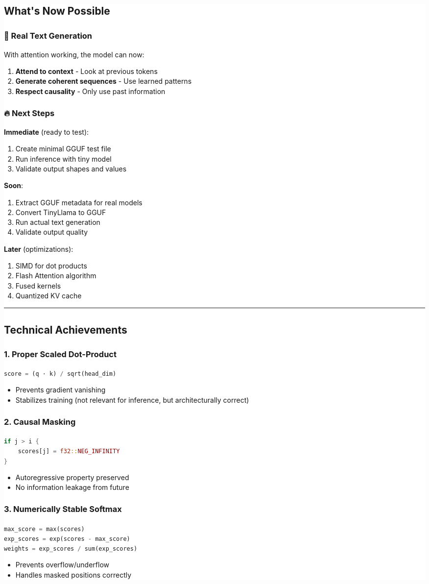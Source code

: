 
## What's Now Possible

### 🎯 Real Text Generation
With attention working, the model can now:
1. **Attend to context** - Look at previous tokens
2. **Generate coherent sequences** - Use learned patterns
3. **Respect causality** - Only use past information

### 🔥 Next Steps

**Immediate** (ready to test):
1. Create minimal GGUF test file
2. Run inference with tiny model
3. Validate output shapes and values

**Soon**:
1. Extract GGUF metadata for real models
2. Convert TinyLlama to GGUF
3. Run actual text generation
4. Validate output quality

**Later** (optimizations):
1. SIMD for dot products
2. Flash Attention algorithm
3. Fused kernels
4. Quantized KV cache

---

## Technical Achievements

### 1. Proper Scaled Dot-Product
```rust
score = (q · k) / sqrt(head_dim)
```
- Prevents gradient vanishing
- Stabilizes training (not relevant for inference, but architecturally correct)

### 2. Causal Masking
```rust
if j > i {
    scores[j] = f32::NEG_INFINITY
}
```
- Autoregressive property preserved
- No information leakage from future

### 3. Numerically Stable Softmax
```rust
max_score = max(scores)
exp_scores = exp(scores - max_score)
weights = exp_scores / sum(exp_scores)
```
- Prevents overflow/underflow
- Handles masked positions correctly
